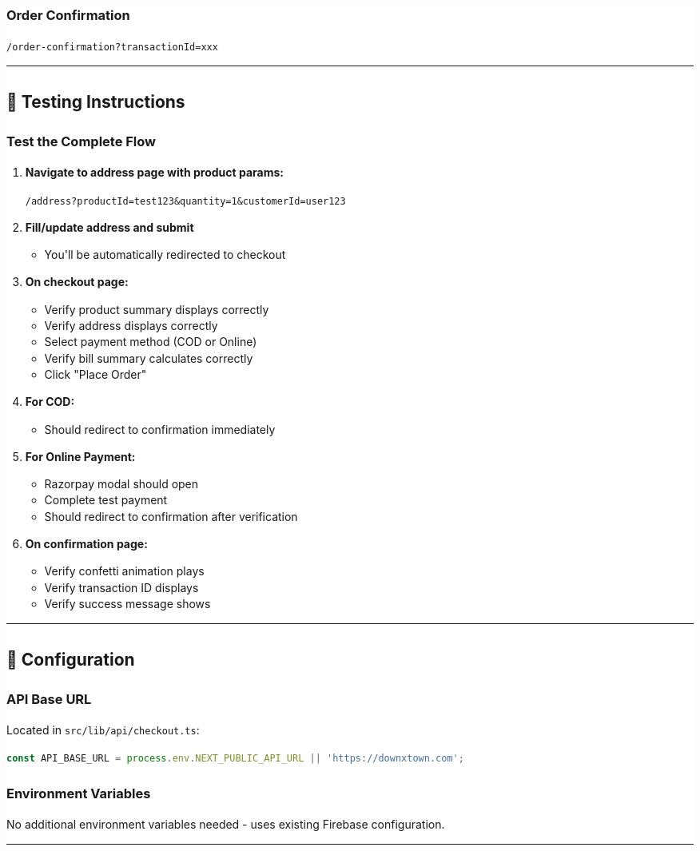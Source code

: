 ### Order Confirmation
```
/order-confirmation?transactionId=xxx
```

---

## 🧪 Testing Instructions

### Test the Complete Flow

1. **Navigate to address page with product params:**
   ```
   /address?productId=test123&quantity=1&customerId=user123
   ```

2. **Fill/update address and submit**
   - You'll be automatically redirected to checkout

3. **On checkout page:**
   - Verify product summary displays correctly
   - Verify address displays correctly
   - Select payment method (COD or Online)
   - Verify bill summary calculates correctly
   - Click "Place Order"

4. **For COD:**
   - Should redirect to confirmation immediately

5. **For Online Payment:**
   - Razorpay modal should open
   - Complete test payment
   - Should redirect to confirmation after verification

6. **On confirmation page:**
   - Verify confetti animation plays
   - Verify transaction ID displays
   - Verify success message shows

---

## 🔧 Configuration

### API Base URL
Located in `src/lib/api/checkout.ts`:
```typescript
const API_BASE_URL = process.env.NEXT_PUBLIC_API_URL || 'https://downxtown.com';
```

### Environment Variables
No additional environment variables needed - uses existing Firebase configuration.

---
